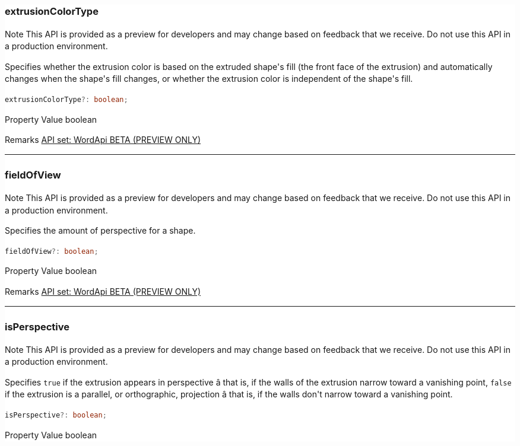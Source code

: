 
### extrusionColorType
Note
This API is provided as a preview for developers and may change based on feedback that we receive. Do not use this API in a production environment.

Specifies whether the extrusion color is based on the extruded shape's fill (the front face of the extrusion) and automatically changes when the shape's fill changes, or whether the extrusion color is independent of the shape's fill.

```typescript
extrusionColorType?: boolean;
```

Property Value
boolean

Remarks
[API set: WordApi BETA (PREVIEW ONLY)](/en-us/javascript/api/requirement-sets/word/word-api-requirement-sets)

---

### fieldOfView
Note
This API is provided as a preview for developers and may change based on feedback that we receive. Do not use this API in a production environment.

Specifies the amount of perspective for a shape.

```typescript
fieldOfView?: boolean;
```

Property Value
boolean

Remarks
[API set: WordApi BETA (PREVIEW ONLY)](/en-us/javascript/api/requirement-sets/word/word-api-requirement-sets)

---

### isPerspective
Note
This API is provided as a preview for developers and may change based on feedback that we receive. Do not use this API in a production environment.

Specifies `true` if the extrusion appears in perspective â that is, if the walls of the extrusion narrow toward a vanishing point, `false` if the extrusion is a parallel, or orthographic, projection â that is, if the walls don't narrow toward a vanishing point.

```typescript
isPerspective?: boolean;
```

Property Value
boolean
